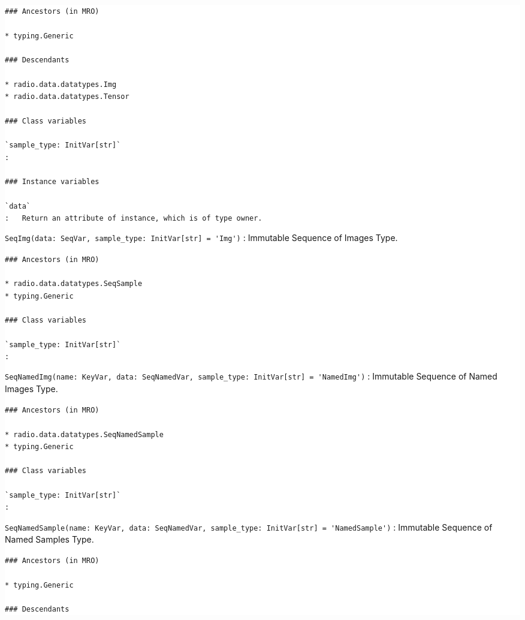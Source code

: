     ### Ancestors (in MRO)

    * typing.Generic

    ### Descendants

    * radio.data.datatypes.Img
    * radio.data.datatypes.Tensor

    ### Class variables

    `sample_type: InitVar[str]`
    :

    ### Instance variables

    `data`
    :   Return an attribute of instance, which is of type owner.

`SeqImg(data: SeqVar, sample_type: InitVar[str] = 'Img')`
:   Immutable Sequence of Images Type.

    ### Ancestors (in MRO)

    * radio.data.datatypes.SeqSample
    * typing.Generic

    ### Class variables

    `sample_type: InitVar[str]`
    :

`SeqNamedImg(name: KeyVar, data: SeqNamedVar, sample_type: InitVar[str] = 'NamedImg')`
:   Immutable Sequence of Named Images Type.

    ### Ancestors (in MRO)

    * radio.data.datatypes.SeqNamedSample
    * typing.Generic

    ### Class variables

    `sample_type: InitVar[str]`
    :

`SeqNamedSample(name: KeyVar, data: SeqNamedVar, sample_type: InitVar[str] = 'NamedSample')`
:   Immutable Sequence of Named Samples Type.

    ### Ancestors (in MRO)

    * typing.Generic

    ### Descendants
